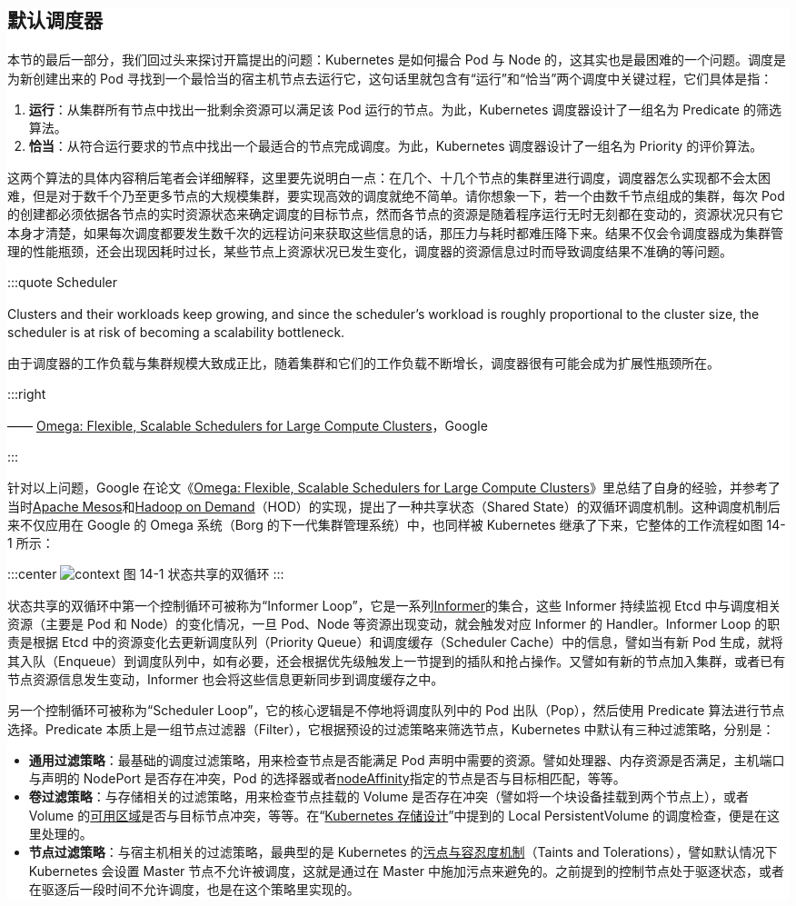 ## 默认调度器

本节的最后一部分，我们回过头来探讨开篇提出的问题：Kubernetes 是如何撮合 Pod 与 Node 的，这其实也是最困难的一个问题。调度是为新创建出来的 Pod 寻找到一个最恰当的宿主机节点去运行它，这句话里就包含有“运行”和“恰当”两个调度中关键过程，它们具体是指：

1. **运行**：从集群所有节点中找出一批剩余资源可以满足该 Pod 运行的节点。为此，Kubernetes 调度器设计了一组名为 Predicate 的筛选算法。
2. **恰当**：从符合运行要求的节点中找出一个最适合的节点完成调度。为此，Kubernetes 调度器设计了一组名为 Priority 的评价算法。

这两个算法的具体内容稍后笔者会详细解释，这里要先说明白一点：在几个、十几个节点的集群里进行调度，调度器怎么实现都不会太困难，但是对于数千个乃至更多节点的大规模集群，要实现高效的调度就绝不简单。请你想象一下，若一个由数千节点组成的集群，每次 Pod 的创建都必须依据各节点的实时资源状态来确定调度的目标节点，然而各节点的资源是随着程序运行无时无刻都在变动的，资源状况只有它本身才清楚，如果每次调度都要发生数千次的远程访问来获取这些信息的话，那压力与耗时都难压降下来。结果不仅会令调度器成为集群管理的性能瓶颈，还会出现因耗时过长，某些节点上资源状况已发生变化，调度器的资源信息过时而导致调度结果不准确的等问题。

:::quote Scheduler

Clusters and their workloads keep growing, and since the scheduler’s workload is roughly proportional to the cluster size, the scheduler is at risk of becoming a scalability bottleneck.

由于调度器的工作负载与集群规模大致成正比，随着集群和它们的工作负载不断增长，调度器很有可能会成为扩展性瓶颈所在。

:::right

—— [Omega: Flexible, Scalable Schedulers for Large Compute Clusters](https://static.googleusercontent.com/media/research.google.com/zh-CN//pubs/archive/41684.pdf)，Google

:::

针对以上问题，Google 在论文《[Omega: Flexible, Scalable Schedulers for Large Compute Clusters](https://static.googleusercontent.com/media/research.google.com/zh-CN//pubs/archive/41684.pdf)》里总结了自身的经验，并参考了当时[Apache Mesos](https://en.wikipedia.org/wiki/Apache_Mesos)和[Hadoop on Demand](https://hadoop.apache.org/docs/r1.0.4/cn/hod.html)（HOD）的实现，提出了一种共享状态（Shared State）的双循环调度机制。这种调度机制后来不仅应用在 Google 的 Omega 系统（Borg 的下一代集群管理系统）中，也同样被 Kubernetes 继承了下来，它整体的工作流程如图 14-1 所示：

:::center
![context](./images/2loop.png)
图 14-1 状态共享的双循环
:::

状态共享的双循环中第一个控制循环可被称为“Informer Loop”，它是一系列[Informer](https://godoc.org/k8s.io/client-go/informers)的集合，这些 Informer 持续监视 Etcd 中与调度相关资源（主要是 Pod 和 Node）的变化情况，一旦 Pod、Node 等资源出现变动，就会触发对应 Informer 的 Handler。Informer Loop 的职责是根据 Etcd 中的资源变化去更新调度队列（Priority Queue）和调度缓存（Scheduler Cache）中的信息，譬如当有新 Pod 生成，就将其入队（Enqueue）到调度队列中，如有必要，还会根据优先级触发上一节提到的插队和抢占操作。又譬如有新的节点加入集群，或者已有节点资源信息发生变动，Informer 也会将这些信息更新同步到调度缓存之中。

另一个控制循环可被称为“Scheduler Loop”，它的核心逻辑是不停地将调度队列中的 Pod 出队（Pop），然后使用 Predicate 算法进行节点选择。Predicate 本质上是一组节点过滤器（Filter），它根据预设的过滤策略来筛选节点，Kubernetes 中默认有三种过滤策略，分别是：

- **通用过滤策略**：最基础的调度过滤策略，用来检查节点是否能满足 Pod 声明中需要的资源。譬如处理器、内存资源是否满足，主机端口与声明的 NodePort 是否存在冲突，Pod 的选择器或者[nodeAffinity](https://kubernetes.io/docs/concepts/scheduling-eviction/assign-pod-node/#node-affinity)指定的节点是否与目标相匹配，等等。
- **卷过滤策略**：与存储相关的过滤策略，用来检查节点挂载的 Volume 是否存在冲突（譬如将一个块设备挂载到两个节点上），或者 Volume 的[可用区域](/distribution/connect/load-balancing.html#地域与区域)是否与目标节点冲突，等等。在“[Kubernetes 存储设计](/immutable-infrastructure/storage/storage-evolution.html)”中提到的 Local PersistentVolume 的调度检查，便是在这里处理的。
- **节点过滤策略**：与宿主机相关的过滤策略，最典型的是 Kubernetes 的[污点与容忍度机制](https://kubernetes.io/docs/concepts/scheduling-eviction/taint-and-toleration/)（Taints and Tolerations），譬如默认情况下 Kubernetes 会设置 Master 节点不允许被调度，这就是通过在 Master 中施加污点来避免的。之前提到的控制节点处于驱逐状态，或者在驱逐后一段时间不允许调度，也是在这个策略里实现的。
